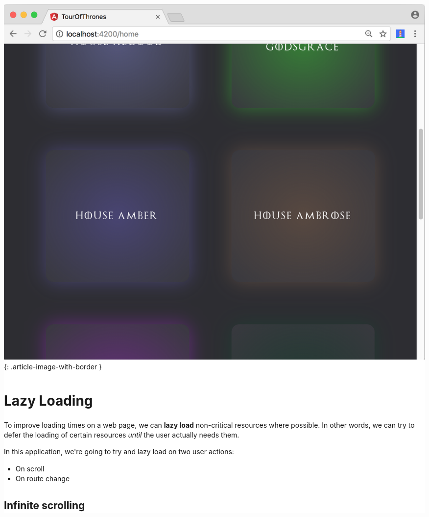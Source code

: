 ![Service](assets/progressive-angular-applications-2/service.png 'Service'){: .article-image-with-border }

# Lazy Loading

To improve loading times on a web page, we can **lazy load** non-critical resources where possible. In other words, we can try to defer the loading of certain resources _until_ the user actually needs them.

In this application, we're going to try and lazy load on two user actions:

* On scroll
* On route change

## Infinite scrolling
